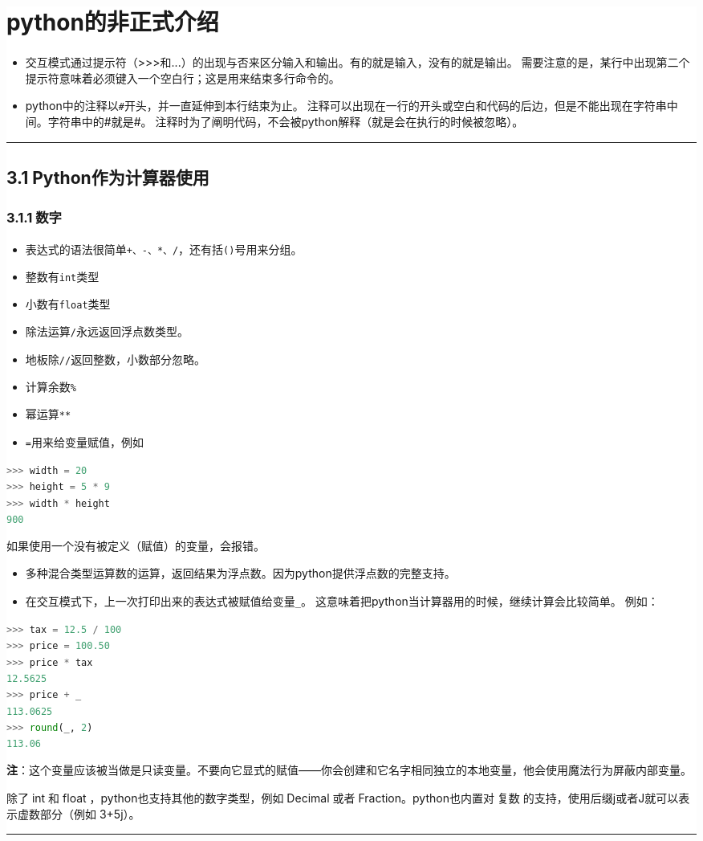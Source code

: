 # python的非正式介绍

- 交互模式通过提示符（>>>和...）的出现与否来区分输入和输出。有的就是输入，没有的就是输出。
需要注意的是，某行中出现第二个提示符意味着必须键入一个空白行；这是用来结束多行命令的。

- python中的注释以`#`开头，并一直延伸到本行结束为止。
注释可以出现在一行的开头或空白和代码的后边，但是不能出现在字符串中间。字符串中的#就是#。
注释时为了阐明代码，不会被python解释（就是会在执行的时候被忽略）。

---

## 3.1 Python作为计算器使用

### 3.1.1 数字

- 表达式的语法很简单`+、-、*、/`，还有括`()`号用来分组。

- 整数有`int`类型
- 小数有`float`类型
- 除法运算`/`永远返回浮点数类型。
- 地板除`//`返回整数，小数部分忽略。
- 计算余数`%`
- 幂运算`**`
- `=`用来给变量赋值，例如

```py
>>> width = 20
>>> height = 5 * 9
>>> width * height
900
```

如果使用一个没有被定义（赋值）的变量，会报错。

- 多种混合类型运算数的运算，返回结果为浮点数。因为python提供浮点数的完整支持。

- 在交互模式下，上一次打印出来的表达式被赋值给变量`_`。
    这意味着把python当计算器用的时候，继续计算会比较简单。
例如：

```py
>>> tax = 12.5 / 100
>>> price = 100.50
>>> price * tax
12.5625
>>> price + _
113.0625
>>> round(_, 2)
113.06
```

**注**：这个变量应该被当做是只读变量。不要向它显式的赋值——你会创建和它名字相同独立的本地变量，他会使用魔法行为屏蔽内部变量。

除了 int 和 float ，python也支持其他的数字类型，例如 Decimal 或者 Fraction。python也内置对 复数 的支持，使用后缀j或者J就可以表示虚数部分（例如 3+5j）。

---